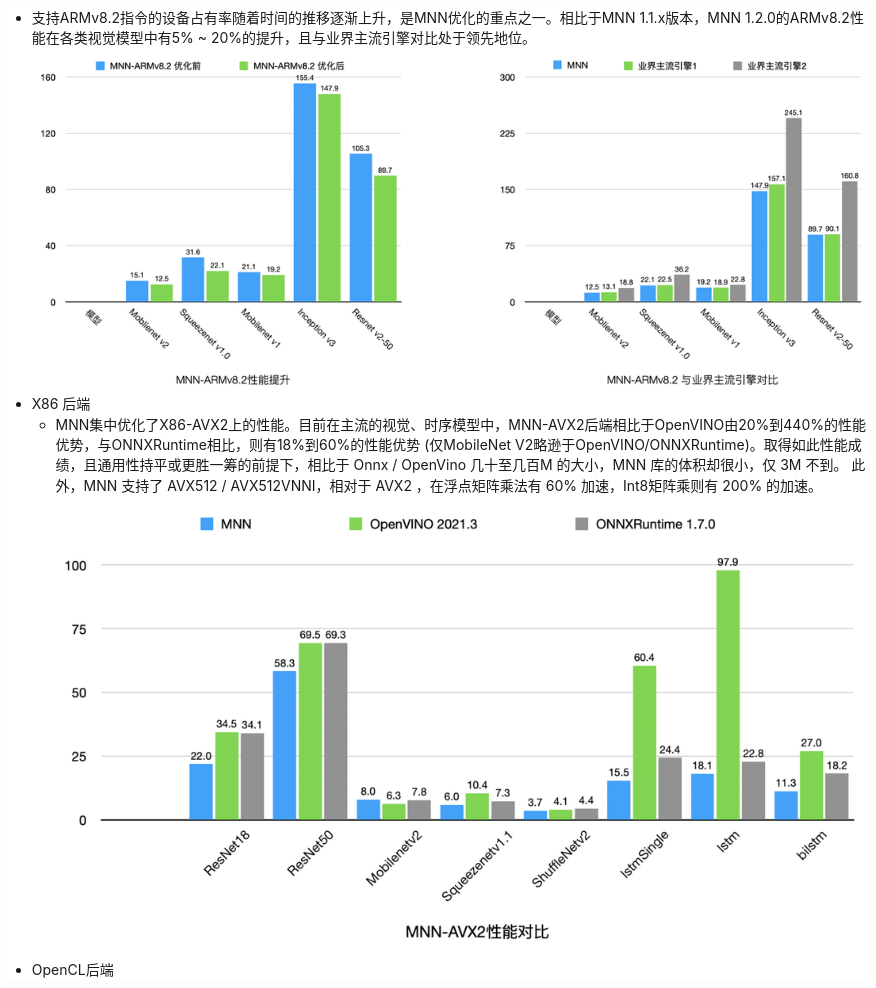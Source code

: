    - 支持ARMv8.2指令的设备占有率随着时间的推移逐渐上升，是MNN优化的重点之一。相比于MNN 1.1.x版本，MNN 1.2.0的ARMv8.2性能在各类视觉模型中有5% ~ 20%的提升，且与业界主流引擎对比处于领先地位。![arm.png](../_static/images/intro/releases/1_2_0_arm.png)
- X86 后端
  - MNN集中优化了X86-AVX2上的性能。目前在主流的视觉、时序模型中，MNN-AVX2后端相比于OpenVINO由20%到440%的性能优势，与ONNXRuntime相比，则有18%到60%的性能优势 (仅MobileNet V2略逊于OpenVINO/ONNXRuntime)。取得如此性能成绩，且通用性持平或更胜一筹的前提下，相比于 Onnx / OpenVino 几十至几百M 的大小，MNN 库的体积却很小，仅 3M 不到。 此外，MNN 支持了 AVX512 / AVX512VNNI，相对于 AVX2 ，在浮点矩阵乘法有 60% 加速，Int8矩阵乘则有 200% 的加速。![x86.png](../_static/images/intro/releases/1_2_0_x86.png)
- OpenCL后端